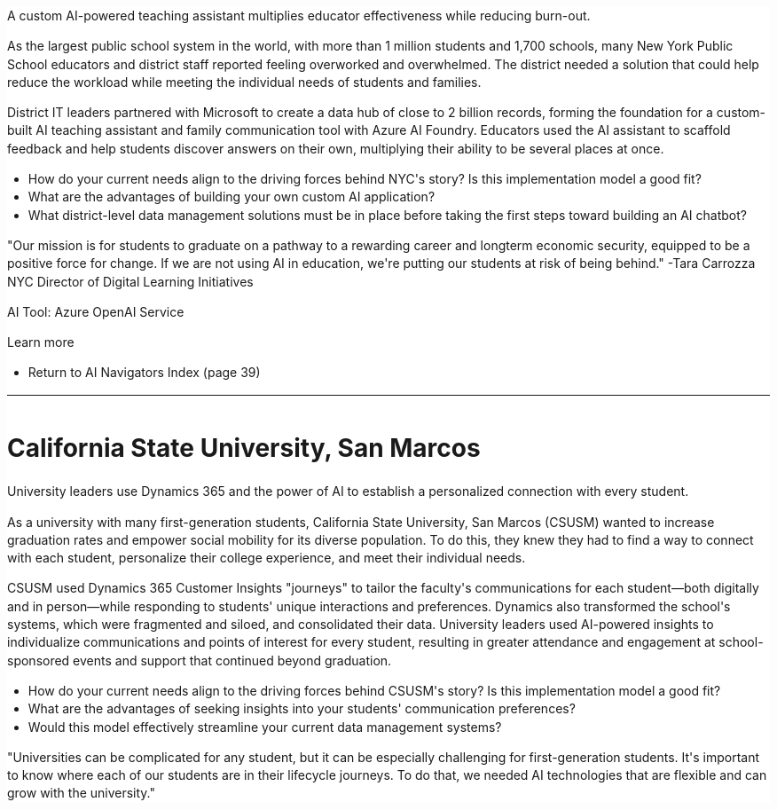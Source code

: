 A custom AI-powered teaching assistant multiplies educator effectiveness while reducing burn-out.

As the largest public school system in the world, with more than 1 million students and 1,700 schools, many New York Public School educators and district staff reported feeling overworked and overwhelmed. The district needed a solution that could help reduce the workload while meeting the individual needs of students and families.

District IT leaders partnered with Microsoft to create a data hub of close to 2 billion records, forming the foundation for a custom-built AI teaching assistant and family communication tool with Azure AI Foundry. Educators used the AI assistant to scaffold feedback and help students discover answers on their own, multiplying their ability to be several places at once.

- How do your current needs align to the driving forces behind NYC's story? Is this implementation model a good fit?
- What are the advantages of building your own custom AI application?
- What district-level data management solutions must be in place before taking the first steps toward building an AI chatbot?

"Our mission is for students to graduate on a pathway to a rewarding career and longterm economic security, equipped to be a positive force for change. If we are not using AI in education, we're putting our students at risk of being behind."
-Tara Carrozza
NYC Director of Digital
Learning Initiatives

AI Tool: Azure OpenAI Service

Learn more

- Return to AI Navigators Index (page 39)

---

# California State University, San Marcos

University leaders use Dynamics 365 and the power of AI to establish a personalized connection with every student.

As a university with many first-generation students, California State University, San Marcos (CSUSM) wanted to increase graduation rates and empower social mobility for its diverse population. To do this, they knew they had to find a way to connect with each student, personalize their college experience, and meet their individual needs.

CSUSM used Dynamics 365 Customer Insights "journeys" to tailor the faculty's communications for each student—both digitally and in person—while responding to students' unique interactions and preferences. Dynamics also transformed the school's systems, which were fragmented and siloed, and consolidated their data. University leaders used AI-powered insights to individualize communications and points of interest for every student, resulting in greater attendance and engagement at school-sponsored events and support that continued beyond graduation.

- How do your current needs align to the driving forces behind CSUSM's story? Is this implementation model a good fit?
- What are the advantages of seeking insights into your students' communication preferences?
- Would this model effectively streamline your current data management systems?

"Universities can be complicated for any student, but it can be especially challenging for first-generation students. It's important to know where each of our students are in their lifecycle journeys. To do that, we needed AI technologies that are flexible and can grow with the university."
